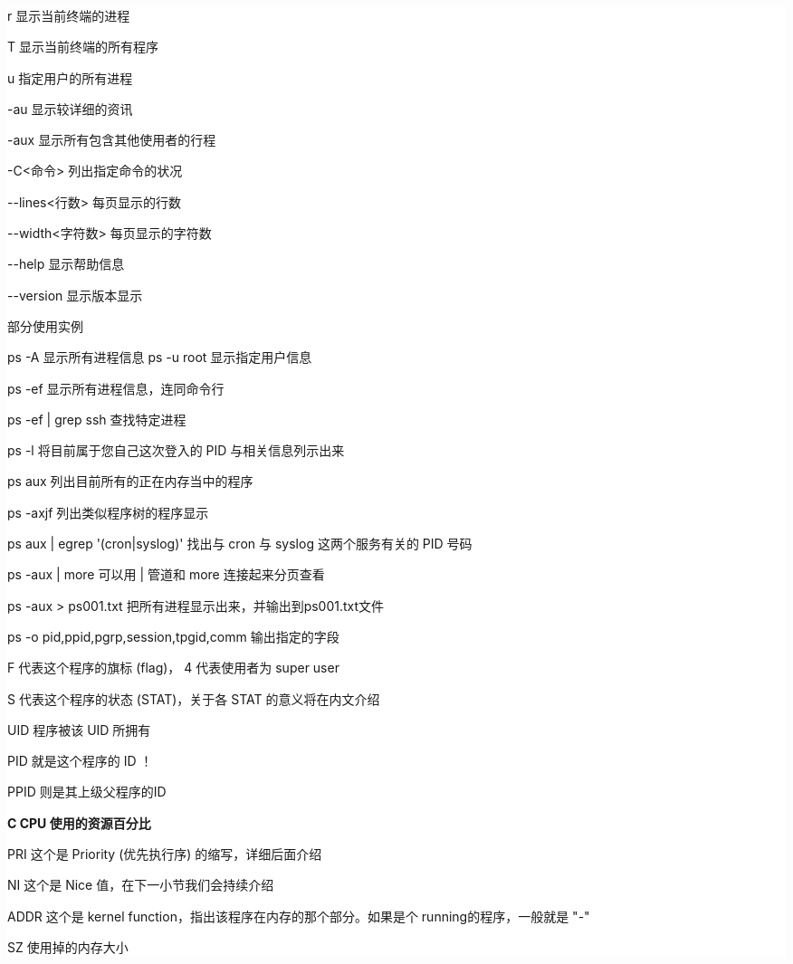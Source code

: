 r      显示当前终端的进程

T      显示当前终端的所有程序

u      指定用户的所有进程

-au    显示较详细的资讯

-aux   显示所有包含其他使用者的行程

-C<命令>     列出指定命令的状况

--lines<行数>     每页显示的行数

--width<字符数>     每页显示的字符数

--help      显示帮助信息

--version     显示版本显示

部分使用实例



 ps -A           显示所有进程信息
 ps -u root    显示指定用户信息

 ps -ef          显示所有进程信息，连同命令行

 ps -ef | grep ssh    查找特定进程

 ps -l            将目前属于您自己这次登入的 PID 与相关信息列示出来

 ps aux          列出目前所有的正在内存当中的程序

ps -axjf        列出类似程序树的程序显示

ps aux | egrep '(cron|syslog)'       找出与 cron 与 syslog 这两个服务有关的 PID 号码

ps -aux | more      可以用 | 管道和 more 连接起来分页查看

 ps -aux > ps001.txt      把所有进程显示出来，并输出到ps001.txt文件

 ps -o pid,ppid,pgrp,session,tpgid,comm      输出指定的字段



F 代表这个程序的旗标 (flag)， 4 代表使用者为 super user

S 代表这个程序的状态 (STAT)，关于各 STAT 的意义将在内文介绍

UID 程序被该 UID 所拥有

PID 就是这个程序的 ID ！

PPID 则是其上级父程序的ID

**C CPU 使用的资源百分比**

PRI 这个是 Priority (优先执行序) 的缩写，详细后面介绍

NI 这个是 Nice 值，在下一小节我们会持续介绍

ADDR 这个是 kernel function，指出该程序在内存的那个部分。如果是个 running的程序，一般就是 "-"

SZ 使用掉的内存大小
